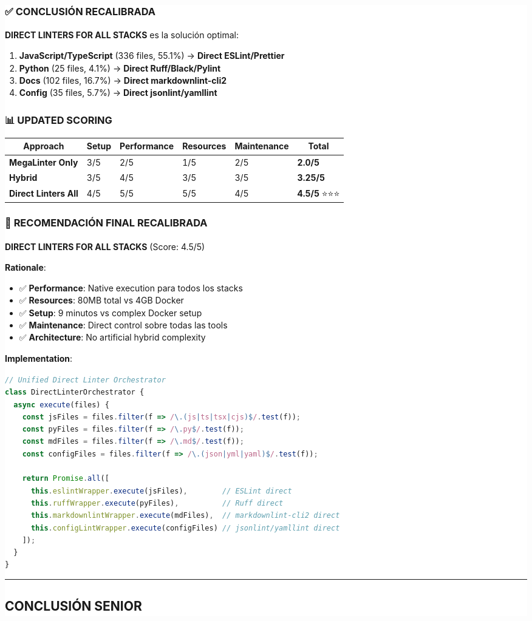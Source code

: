 ### ✅ **CONCLUSIÓN RECALIBRADA**

**DIRECT LINTERS FOR ALL STACKS** es la solución optimal:

1. **JavaScript/TypeScript** (336 files, 55.1%) → **Direct ESLint/Prettier**
2. **Python** (25 files, 4.1%) → **Direct Ruff/Black/Pylint**  
3. **Docs** (102 files, 16.7%) → **Direct markdownlint-cli2**
4. **Config** (35 files, 5.7%) → **Direct jsonlint/yamllint**

### 📊 **UPDATED SCORING**

| **Approach** | **Setup** | **Performance** | **Resources** | **Maintenance** | **Total** |
|--------------|-----------|----------------|---------------|-----------------|-----------|
| **MegaLinter Only** | 3/5 | 2/5 | 1/5 | 2/5 | **2.0/5** |
| **Hybrid** | 3/5 | 4/5 | 3/5 | 3/5 | **3.25/5** |
| **Direct Linters All** | 4/5 | 5/5 | 5/5 | 4/5 | **4.5/5** ⭐⭐⭐ |

### 🎯 **RECOMENDACIÓN FINAL RECALIBRADA**

**DIRECT LINTERS FOR ALL STACKS** (Score: 4.5/5)

**Rationale**:
- ✅ **Performance**: Native execution para todos los stacks
- ✅ **Resources**: 80MB total vs 4GB Docker
- ✅ **Setup**: 9 minutos vs complex Docker setup
- ✅ **Maintenance**: Direct control sobre todas las tools
- ✅ **Architecture**: No artificial hybrid complexity

**Implementation**:
```javascript
// Unified Direct Linter Orchestrator
class DirectLinterOrchestrator {
  async execute(files) {
    const jsFiles = files.filter(f => /\.(js|ts|tsx|cjs)$/.test(f));
    const pyFiles = files.filter(f => /\.py$/.test(f));
    const mdFiles = files.filter(f => /\.md$/.test(f));
    const configFiles = files.filter(f => /\.(json|yml|yaml)$/.test(f));
    
    return Promise.all([
      this.eslintWrapper.execute(jsFiles),        // ESLint direct
      this.ruffWrapper.execute(pyFiles),          // Ruff direct  
      this.markdownlintWrapper.execute(mdFiles),  // markdownlint-cli2 direct
      this.configLintWrapper.execute(configFiles) // jsonlint/yamllint direct
    ]);
  }
}
```

---

## CONCLUSIÓN SENIOR
